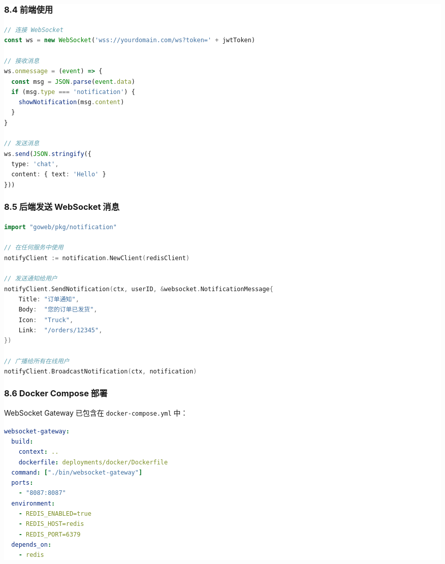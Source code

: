 ### 8.4 前端使用

```typescript
// 连接 WebSocket
const ws = new WebSocket('wss://yourdomain.com/ws?token=' + jwtToken)

// 接收消息
ws.onmessage = (event) => {
  const msg = JSON.parse(event.data)
  if (msg.type === 'notification') {
    showNotification(msg.content)
  }
}

// 发送消息
ws.send(JSON.stringify({
  type: 'chat',
  content: { text: 'Hello' }
}))
```

### 8.5 后端发送 WebSocket 消息

```go
import "goweb/pkg/notification"

// 在任何服务中使用
notifyClient := notification.NewClient(redisClient)

// 发送通知给用户
notifyClient.SendNotification(ctx, userID, &websocket.NotificationMessage{
    Title: "订单通知",
    Body:  "您的订单已发货",
    Icon:  "Truck",
    Link:  "/orders/12345",
})

// 广播给所有在线用户
notifyClient.BroadcastNotification(ctx, notification)
```

### 8.6 Docker Compose 部署

WebSocket Gateway 已包含在 `docker-compose.yml` 中：

```yaml
websocket-gateway:
  build:
    context: ..
    dockerfile: deployments/docker/Dockerfile
  command: ["./bin/websocket-gateway"]
  ports:
    - "8087:8087"
  environment:
    - REDIS_ENABLED=true
    - REDIS_HOST=redis
    - REDIS_PORT=6379
  depends_on:
    - redis
```
